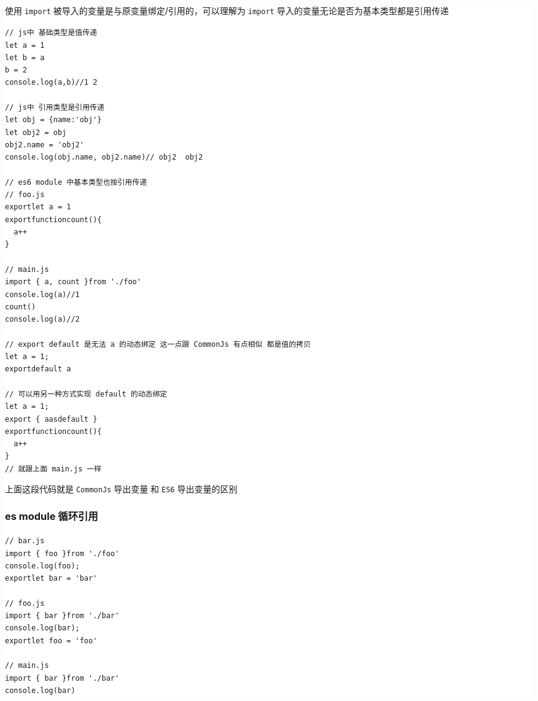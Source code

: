 使用 `import` 被导入的变量是与原变量绑定/引用的，可以理解为 `import` 导入的变量无论是否为基本类型都是引用传递

```
// js中 基础类型是值传递
let a = 1
let b = a
b = 2
console.log(a,b)//1 2

// js中 引用类型是引用传递
let obj = {name:'obj'}
let obj2 = obj
obj2.name = 'obj2'
console.log(obj.name, obj2.name)// obj2  obj2

// es6 module 中基本类型也按引用传递
// foo.js
exportlet a = 1
exportfunctioncount(){
  a++
}

// main.js
import { a, count }from './foo'
console.log(a)//1
count()
console.log(a)//2

// export default 是无法 a 的动态绑定 这一点跟 CommonJs 有点相似 都是值的拷贝
let a = 1;
exportdefault a

// 可以用另一种方式实现 default 的动态绑定
let a = 1;
export { aasdefault }
exportfunctioncount(){
  a++
}
// 就跟上面 main.js 一样
```

上面这段代码就是 `CommonJs` 导出变量 和 `ES6` 导出变量的区别

### es module 循环引用

```
// bar.js
import { foo }from './foo'
console.log(foo);
exportlet bar = 'bar'

// foo.js
import { bar }from './bar'
console.log(bar);
exportlet foo = 'foo'

// main.js
import { bar }from './bar'
console.log(bar)
```
